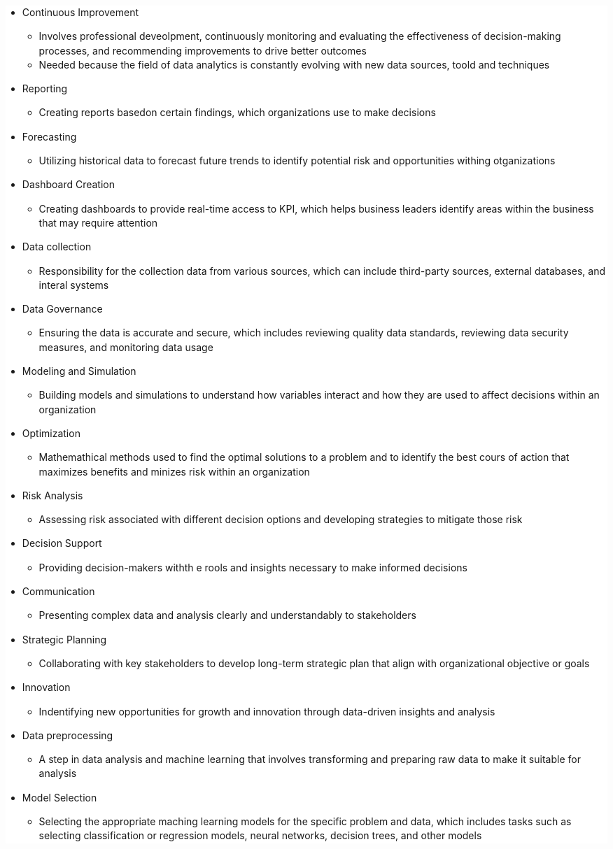 - Continuous Improvement
  - Involves professional deveolpment, continuously monitoring and evaluating the effectiveness of decision-making processes, and recommending improvements to drive better outcomes
  - Needed because the field of data analytics is constantly evolving with new data sources, toold and techniques

- Reporting
  - Creating reports basedon certain findings, which organizations use to make decisions

- Forecasting
  - Utilizing historical data to forecast future trends to identify potential risk and opportunities withing otganizations

- Dashboard Creation
  - Creating dashboards to provide real-time access to KPI, which helps business leaders identify areas within the business that may require attention

- Data collection
  - Responsibility for the collection data from various sources, which can include third-party sources, external databases, and interal systems

- Data Governance
  - Ensuring the data is accurate and secure, which includes reviewing quality data standards, reviewing data security measures, and monitoring data usage

- Modeling and Simulation
  - Building models and simulations to understand how variables interact and how they are used to affect decisions within an organization

- Optimization
  - Mathemathical methods used to find the optimal solutions to a problem and to identify the best cours of action that maximizes benefits and minizes risk within an organization

- Risk Analysis
  - Assessing risk associated with different decision options and developing strategies to mitigate those risk

- Decision Support
  - Providing decision-makers withth e rools and insights necessary to make informed decisions

- Communication
  - Presenting complex data and analysis clearly and understandably to stakeholders

- Strategic Planning
  - Collaborating with key stakeholders to develop long-term strategic plan that align with organizational objective or goals

- Innovation
  - Indentifying new opportunities for growth and innovation through data-driven insights and analysis

- Data preprocessing  
  - A step in data analysis and machine learning that involves transforming and preparing raw data to make it suitable for analysis

- Model Selection
  - Selecting the appropriate maching learning models for the specific problem and data, which includes tasks such as selecting classification or regression models, neural networks, decision trees, and other models
